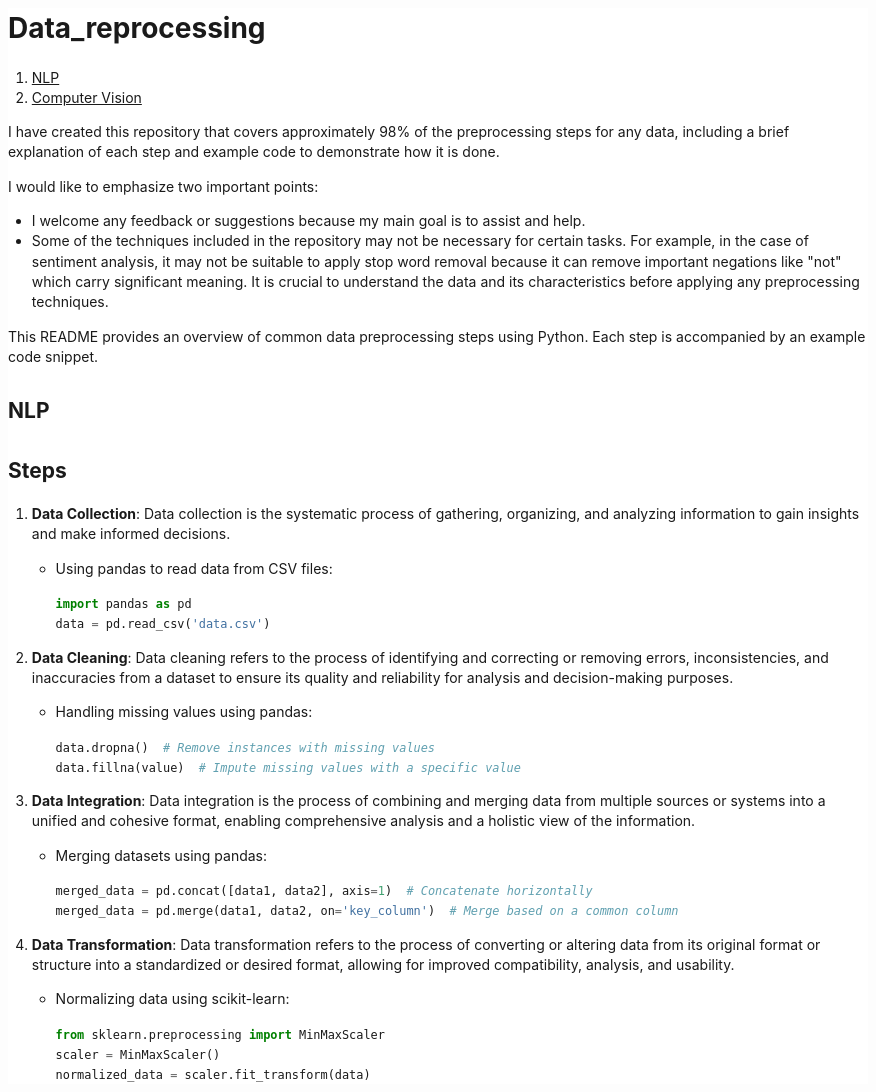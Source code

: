 # Data_reprocessing

1. [NLP](#nlp)
2. [Computer Vision](#computer-vision)

 I have created this repository that covers approximately 98% of the preprocessing steps for any data, including a brief explanation of each step and example code to demonstrate how it is done.

I would like to emphasize two important points:

- I welcome any feedback or suggestions because my main goal is to assist and help.
- Some of the techniques included in the repository may not be necessary for certain tasks. For example, in the case of sentiment analysis, it may not be suitable to apply stop word removal because it can remove important negations like "not" which carry significant meaning. It is crucial to understand the data and its characteristics before applying any preprocessing techniques.

This README provides an overview of common data preprocessing steps using Python. Each step is accompanied by an example code snippet.

## NLP
## Steps

1. **Data Collection**:
    Data collection is the systematic process of gathering, organizing, and analyzing information to gain insights and make informed decisions.
   - Using pandas to read data from CSV files:
     ```python
     import pandas as pd
     data = pd.read_csv('data.csv')
     ```

2. **Data Cleaning**:
    Data cleaning refers to the process of identifying and correcting or removing errors, inconsistencies, and inaccuracies from a dataset to ensure its quality and reliability for analysis and decision-making purposes.
   - Handling missing values using pandas:
     ```python
     data.dropna()  # Remove instances with missing values
     data.fillna(value)  # Impute missing values with a specific value
     ```

3. **Data Integration**:
     Data integration is the process of combining and merging data from multiple sources or systems into a unified and cohesive format, enabling comprehensive analysis and a holistic view of the information.
   - Merging datasets using pandas:
     ```python
     merged_data = pd.concat([data1, data2], axis=1)  # Concatenate horizontally
     merged_data = pd.merge(data1, data2, on='key_column')  # Merge based on a common column
     ```

4. **Data Transformation**:
    Data transformation refers to the process of converting or altering data from its original format or structure into a standardized or desired format, allowing for improved compatibility, analysis, and usability.
   - Normalizing data using scikit-learn:
     ```python
     from sklearn.preprocessing import MinMaxScaler
     scaler = MinMaxScaler()
     normalized_data = scaler.fit_transform(data)
     ```
